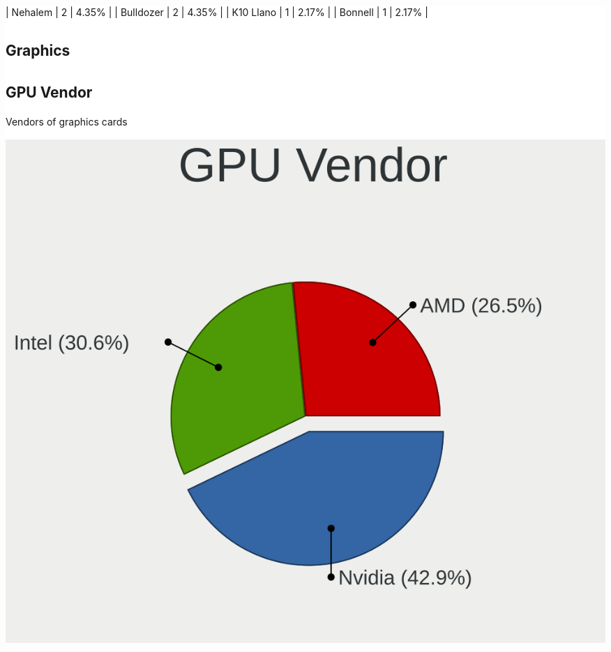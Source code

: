 | Nehalem     | 2        | 4.35%   |
| Bulldozer   | 2        | 4.35%   |
| K10 Llano   | 1        | 2.17%   |
| Bonnell     | 1        | 2.17%   |

Graphics
--------

GPU Vendor
----------

Vendors of graphics cards

![GPU Vendor](./images/pie_chart/gpu_vendor.svg)

